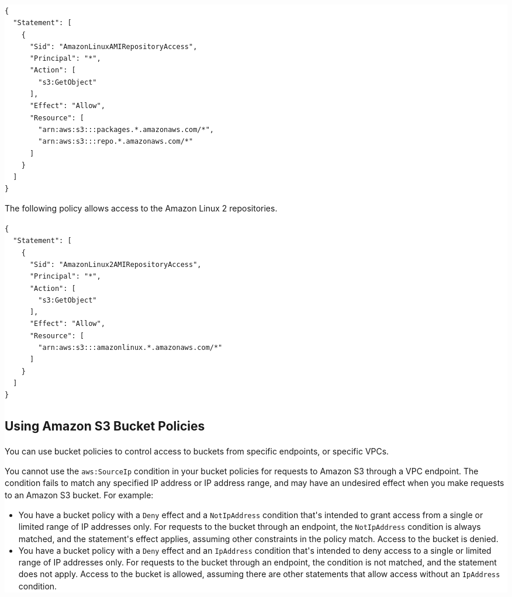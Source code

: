 ```
{
  "Statement": [
    {
      "Sid": "AmazonLinuxAMIRepositoryAccess",
      "Principal": "*",
      "Action": [
        "s3:GetObject"
      ],
      "Effect": "Allow",
      "Resource": [
        "arn:aws:s3:::packages.*.amazonaws.com/*",
        "arn:aws:s3:::repo.*.amazonaws.com/*"
      ]
    }
  ]
}
```
The following policy allows access to the Amazon Linux 2 repositories\.  

```
{
  "Statement": [
    {
      "Sid": "AmazonLinux2AMIRepositoryAccess",
      "Principal": "*",
      "Action": [
        "s3:GetObject"
      ],
      "Effect": "Allow",
      "Resource": [
        "arn:aws:s3:::amazonlinux.*.amazonaws.com/*"
      ]
    }
  ]
}
```

## Using Amazon S3 Bucket Policies<a name="vpc-endpoints-s3-bucket-policies"></a>

You can use bucket policies to control access to buckets from specific endpoints, or specific VPCs\.

You cannot use the `aws:SourceIp` condition in your bucket policies for requests to Amazon S3 through a VPC endpoint\. The condition fails to match any specified IP address or IP address range, and may have an undesired effect when you make requests to an Amazon S3 bucket\. For example:
+ You have a bucket policy with a `Deny` effect and a `NotIpAddress` condition that's intended to grant access from a single or limited range of IP addresses only\. For requests to the bucket through an endpoint, the `NotIpAddress` condition is always matched, and the statement's effect applies, assuming other constraints in the policy match\. Access to the bucket is denied\.
+ You have a bucket policy with a `Deny` effect and an `IpAddress` condition that's intended to deny access to a single or limited range of IP addresses only\. For requests to the bucket through an endpoint, the condition is not matched, and the statement does not apply\. Access to the bucket is allowed, assuming there are other statements that allow access without an `IpAddress` condition\.
